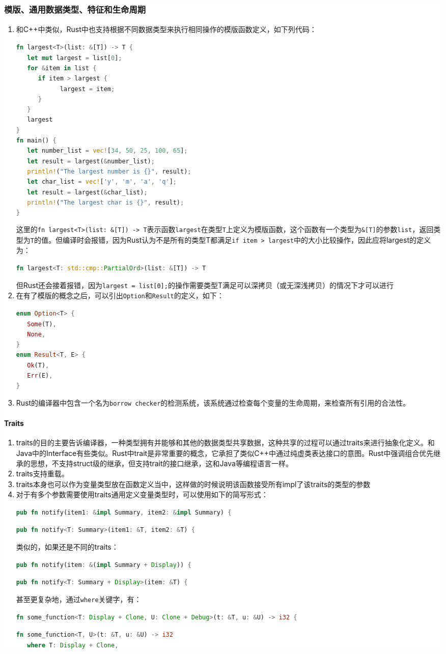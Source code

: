 ### 模版、通用数据类型、特征和生命周期

1. 和C++中类似，Rust中也支持根据不同数据类型来执行相同操作的模版函数定义，如下列代码：
   ```rust
   fn largest<T>(list: &[T]) -> T {
      let mut largest = list[0];
      for &item in list {
         if item > largest {
               largest = item;
         }
      }
      largest
   }
   fn main() {
      let number_list = vec![34, 50, 25, 100, 65];
      let result = largest(&number_list);
      println!("The largest number is {}", result);
      let char_list = vec!['y', 'm', 'a', 'q'];
      let result = largest(&char_list);
      println!("The largest char is {}", result);
   }
   ```
   这里的`fn largest<T>(list: &[T]) -> T`表示函数`largest`在类型`T`上定义为模版函数，这个函数有一个类型为`&[T]`的参数`list`，返回类型为`T`的值。但编译时会报错，因为Rust认为不是所有的类型T都满足`if item > largest`中的大小比较操作，因此应将largest的定义为：
   ```rust
   fn largest<T: std::cmp::PartialOrd>(list: &[T]) -> T 
   ```
   但Rust还会接着报错，因为`largest = list[0];`的操作需要类型T满足可以深拷贝（或无深浅拷贝）的情况下才可以进行
2. 在有了模版的概念之后，可以引出`Option`和`Result`的定义，如下：
   ```rust
   enum Option<T> {
      Some(T),
      None,
   }
   enum Result<T, E> {
      Ok(T),
      Err(E),
   }
   ```
3. Rust的编译器中包含一个名为`borrow checker`的检测系统，该系统通过检查每个变量的生命周期，来检查所有引用的合法性。

#### Traits
1. traits的目的主要告诉编译器，一种类型拥有并能够和其他的数据类型共享数据，这种共享的过程可以通过traits来进行抽象化定义。和Java中的Interface有些类似。Rust中trait是非常重要的概念，它承担了类似C++中通过纯虚类表达接口的意图。Rust中强调组合优先继承的思想，不支持struct级的继承，但支持trait的接口继承，这和Java等编程语言一样。
2. traits支持重载。
3. traits本身也可以作为变量类型放在函数定义当中，这样做的时候说明该函数接受所有impl了该traits的类型的参数
4. 对于有多个参数需要使用traits通用定义变量类型时，可以使用如下的简写形式：
   ```rust
   pub fn notify(item1: &impl Summary, item2: &impl Summary) {
   ```
   ```rust
   pub fn notify<T: Summary>(item1: &T, item2: &T) {
   ```
   类似的，如果还是不同的traits：
   ```rust
   pub fn notify(item: &(impl Summary + Display)) {
   ```
   ```rust
   pub fn notify<T: Summary + Display>(item: &T) {
   ```
   甚至更复杂地，通过`where`关键字，有：
   ```rust
   fn some_function<T: Display + Clone, U: Clone + Debug>(t: &T, u: &U) -> i32 {
   ```
   ```rust
   fn some_function<T, U>(t: &T, u: &U) -> i32
      where T: Display + Clone,
   ```